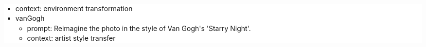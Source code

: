   - context: environment transformation
- vanGogh
  - prompt: Reimagine the photo in the style of Van Gogh's 'Starry Night'.
  - context: artist style transfer